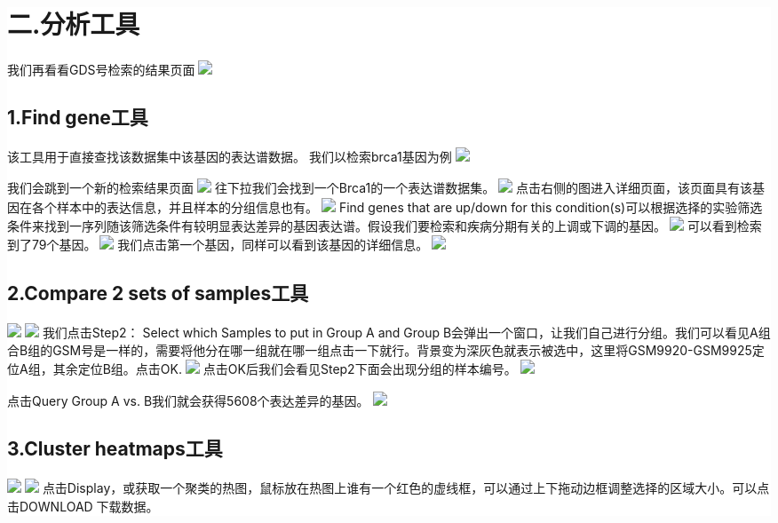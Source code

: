 # 二.分析工具 
我们再看看GDS号检索的结果页面
![](https://cdn.nlark.com/yuque/0/2021/jpeg/1234840/1610773181042-b4d1a3e4-b6b0-438e-9f56-291fe7ecbafd.jpeg#height=525&id=erJ4N&originHeight=525&originWidth=1080&originalType=binary&ratio=1&size=0&status=done&style=none&width=1080)

## 1.Find gene工具
该工具用于直接查找该数据集中该基因的表达谱数据。
我们以检索brca1基因为例
![](https://cdn.nlark.com/yuque/0/2021/png/1234840/1610773181177-7d4e05f2-b687-4fb0-ba32-f2e96be0ab4c.png#height=237&id=Hn8hc&originHeight=237&originWidth=639&originalType=binary&ratio=1&size=0&status=done&style=none&width=639)

我们会跳到一个新的检索结果页面
![](https://cdn.nlark.com/yuque/0/2021/jpeg/1234840/1610773181028-7b456457-5f88-4fd1-81b1-69e0ebf38d07.jpeg#height=511&id=fv1iZ&originHeight=511&originWidth=1080&originalType=binary&ratio=1&size=0&status=done&style=none&width=1080)
往下拉我们会找到一个Brca1的一个表达谱数据集。
![](https://cdn.nlark.com/yuque/0/2021/jpeg/1234840/1610773181026-b3e7202a-54b9-487c-afb0-fcd688e64c1b.jpeg#height=267&id=t17Hw&originHeight=267&originWidth=1072&originalType=binary&ratio=1&size=0&status=done&style=none&width=1072)
点击右侧的图进入详细页面，该页面具有该基因在各个样本中的表达信息，并且样本的分组信息也有。
![](https://cdn.nlark.com/yuque/0/2021/jpeg/1234840/1610773181122-8a3d3a8f-4865-4de3-ab8c-69af6180659d.jpeg#height=939&id=VhVvN&originHeight=939&originWidth=582&originalType=binary&ratio=1&size=0&status=done&style=none&width=582)
Find genes that are up/down for this condition(s)可以根据选择的实验筛选条件来找到一序列随该筛选条件有较明显表达差异的基因表达谱。假设我们要检索和疾病分期有关的上调或下调的基因。
![](https://cdn.nlark.com/yuque/0/2021/png/1234840/1610773181060-2f9037f3-dda9-4b68-b829-2a86688ff036.png#height=106&id=yocrz&originHeight=106&originWidth=632&originalType=binary&ratio=1&size=0&status=done&style=none&width=632)
可以看到检索到了79个基因。
![](https://cdn.nlark.com/yuque/0/2021/jpeg/1234840/1610773181010-85c03d9a-0f6e-4f5d-8cee-293ef5040b8d.jpeg#height=496&id=qf4mj&originHeight=496&originWidth=1080&originalType=binary&ratio=1&size=0&status=done&style=none&width=1080)
我们点击第一个基因，同样可以看到该基因的详细信息。
![](https://cdn.nlark.com/yuque/0/2021/jpeg/1234840/1610773181160-abe9ac68-cc83-4d56-a3e8-c6b718302fc9.jpeg#height=937&id=smIVe&originHeight=937&originWidth=582&originalType=binary&ratio=1&size=0&status=done&style=none&width=582)

## 2.Compare 2 sets of samples工具

![](https://cdn.nlark.com/yuque/0/2021/jpeg/1234840/1610773181057-0380bfb7-4cb1-4130-b577-e89393118e81.jpeg#height=241&id=XL2Zi&originHeight=241&originWidth=1080&originalType=binary&ratio=1&size=0&status=done&style=none&width=1080)
![](https://cdn.nlark.com/yuque/0/2021/jpeg/1234840/1610773181037-0e29a148-d33b-4947-b428-269fe21e2fae.jpeg#height=242&id=LTnGQ&originHeight=242&originWidth=808&originalType=binary&ratio=1&size=0&status=done&style=none&width=808)
我们点击Step2： Select which Samples to put in Group A and Group B会弹出一个窗口，让我们自己进行分组。我们可以看见A组合B组的GSM号是一样的，需要将他分在哪一组就在哪一组点击一下就行。背景变为深灰色就表示被选中，这里将GSM9920-GSM9925定位A组，其余定位B组。点击OK.
![](https://cdn.nlark.com/yuque/0/2021/jpeg/1234840/1610773181061-50ba3299-f571-4f5d-89d6-b6865e654afd.jpeg#height=567&id=BXKdz&originHeight=567&originWidth=760&originalType=binary&ratio=1&size=0&status=done&style=none&width=760)
点击OK后我们会看见Step2下面会出现分组的样本编号。
![](https://cdn.nlark.com/yuque/0/2021/jpeg/1234840/1610773181071-ed5a3cac-f882-4996-b84d-56dc699ddf47.jpeg#height=272&id=f4cc1&originHeight=272&originWidth=700&originalType=binary&ratio=1&size=0&status=done&style=none&width=700)

点击Query Group A vs. B我们就会获得5608个表达差异的基因。
![](https://cdn.nlark.com/yuque/0/2021/jpeg/1234840/1610773181068-7e7defb9-d4bb-4ec6-9e2b-88206b5a3fc1.jpeg#height=503&id=im3qE&originHeight=503&originWidth=1080&originalType=binary&ratio=1&size=0&status=done&style=none&width=1080)

## 3.Cluster heatmaps工具
![](https://cdn.nlark.com/yuque/0/2021/jpeg/1234840/1610773181061-bc68b9db-a031-4e9b-9a83-1ee261250c99.jpeg#height=318&id=J42qs&originHeight=318&originWidth=679&originalType=binary&ratio=1&size=0&status=done&style=none&width=679)
![](https://cdn.nlark.com/yuque/0/2021/jpeg/1234840/1610773181059-f521c4a7-6168-44ab-8ed0-110431832cd9.jpeg#height=261&id=iYItt&originHeight=261&originWidth=1080&originalType=binary&ratio=1&size=0&status=done&style=none&width=1080)
点击Display，或获取一个聚类的热图，鼠标放在热图上谁有一个红色的虚线框，可以通过上下拖动边框调整选择的区域大小。可以点击DOWNLOAD 下载数据。
